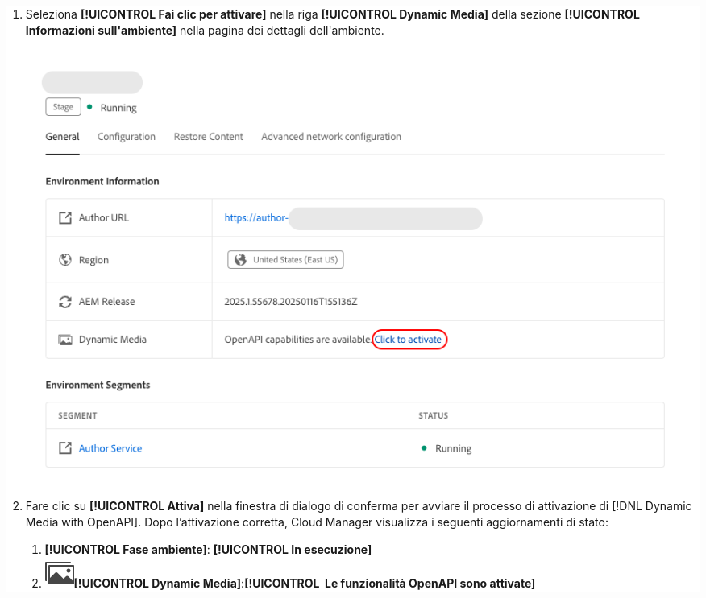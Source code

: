 1. Seleziona **[!UICONTROL Fai clic per attivare]** nella riga **[!UICONTROL Dynamic Media]** della sezione **[!UICONTROL Informazioni sull&#39;ambiente]** nella pagina dei dettagli dell&#39;ambiente.

   ![attiva elementi multimediali dinamici con funzionalità OpenAPI](/help/assets/assets/activate-adv-capabiliites-of-dm-openAPI.png)

1. Fare clic su **[!UICONTROL Attiva]** nella finestra di dialogo di conferma per avviare il processo di attivazione di [!DNL Dynamic Media with OpenAPI]. Dopo l’attivazione corretta, Cloud Manager visualizza i seguenti aggiornamenti di stato:
   1. **[!UICONTROL Fase ambiente]**: **[!UICONTROL In esecuzione]**
   1. ![DM attivato](/help/assets/assets/Images_icon.svg)**[!UICONTROL Dynamic Media &#x200B;]**:**[!UICONTROL &#x200B; Le funzionalità OpenAPI sono attivate &#x200B;]**
